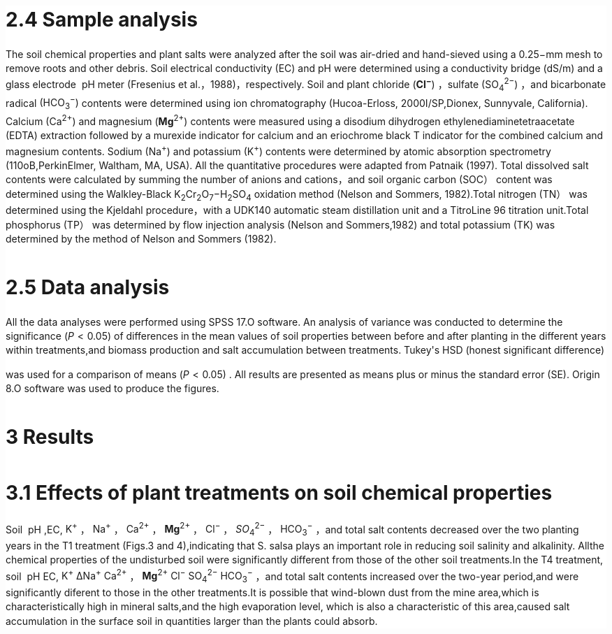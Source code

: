 # 2.4 Sample analysis

The soil chemical properties and plant salts were analyzed after the soil was air-dried and hand-sieved using a $0 . 2 5 \mathrm { - m m }$ mesh to remove roots and other debris. Soil electrical conductivity (EC) and $\mathrm { p H }$ were determined using a conductivity bridge $\mathrm { { ( d S / m ) } }$ and a glass electrode $\mathrm { \ p H }$ meter (Fresenius et al.，1988)，respectively. Soil and plant chloride $\left( \mathbf { C l ^ { - } } \right)$ ，sulfate $( \mathrm { S O } _ { 4 } { } ^ { 2 - } )$ ，and bicarbonate radical $\left( \mathrm { H C O } _ { 3 } ^ { - } \right)$ contents were determined using ion chromatography (Hucoa-Erloss, 2000I/SP,Dionex, Sunnyvale, California). Calcium $( \mathrm { C a } ^ { 2 + } )$ and magnesium $( \mathbf { M } \mathbf { g } ^ { 2 + } )$ contents were measured using a disodium dihydrogen ethylenediaminetetraacetate (EDTA) extraction followed by a murexide indicator for calcium and an eriochrome black T indicator for the combined calcium and magnesium contents. Sodium $\mathrm { ( N a ^ { + } ) }$ and potassium $( \mathsf { K } ^ { + } )$ contents were determined by atomic absorption spectrometry (110oB,PerkinElmer, Waltham, MA, USA). All the quantitative procedures were adapted from Patnaik (1997). Total dissolved salt contents were calculated by summing the number of anions and cations，and soil organic carbon (SOC） content was determined using the Walkley-Black $\mathrm { K _ { 2 } C r _ { 2 } O _ { 7 } } \mathrm { - H _ { 2 } S O _ { 4 } }$ oxidation method (Nelson and Sommers, 1982).Total nitrogen (TN） was determined using the Kjeldahl procedure，with a UDK140 automatic steam distillation unit and a TitroLine 96 titration unit.Total phosphorus (TP） was determined by flow injection analysis (Nelson and Sommers,1982) and total potassium (TK) was determined by the method of Nelson and Sommers (1982).

# 2.5 Data analysis

All the data analyses were performed using SPSS 17.O software. An analysis of variance was conducted to determine the significance $( P { < } 0 . 0 5 )$ of differences in the mean values of soil properties between before and after planting in the different years within treatments,and biomass production and salt accumulation between treatments. Tukey's HSD (honest significant difference)

was used for a comparison of means $( P { < } 0 . 0 5 )$ . All results are presented as means plus or minus the standard error (SE). Origin 8.O software was used to produce the figures.

# 3 Results

# 3.1 Effects of plant treatments on soil chemical properties

Soil $\mathrm { \ p H }$ ,EC, $\mathrm { K ^ { + } }$ ， $\mathrm { { N a ^ { + } } }$ ， $\mathrm { C a } ^ { 2 + }$ ， $\mathbf { M } \mathbf { g } ^ { 2 + }$ ， $\mathrm { C l ^ { - } }$ ， $S O _ { 4 } { } ^ { 2 - }$ ， $\mathrm { H C O } _ { 3 } ^ { - }$ ，and total salt contents decreased over the two planting years in the T1 treatment (Figs.3 and 4),indicating that S. salsa plays an important role in reducing soil salinity and alkalinity. Allthe chemical properties of the undisturbed soil were significantly different from those of the other soil treatments.In the T4 treatment, soil $\mathrm { \ p H }$ EC, $\mathrm { K ^ { + } }$ $\mathrm { \Delta N a ^ { + } }$ $\mathrm { C a } ^ { 2 + }$ ， $\mathbf { M } \mathbf { g } ^ { 2 + }$ $\mathrm { C l ^ { - } }$ $\mathrm { S O } _ { 4 } { } ^ { 2 - }$ $\mathrm { H C O } _ { 3 } ^ { - }$ ，and total salt contents increased over the two-year period,and were significantly diferent to those in the other treatments.It is possible that wind-blown dust from the mine area,which is characteristically high in mineral salts,and the high evaporation level, which is also a characteristic of this area,caused salt accumulation in the surface soil in quantities larger than the plants could absorb.
